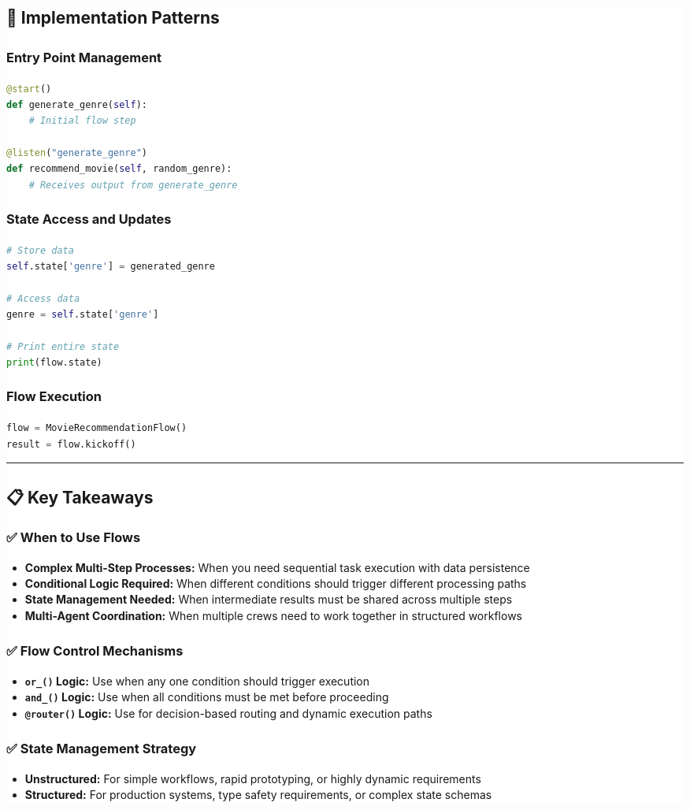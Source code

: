 
## 🔧 Implementation Patterns

### **Entry Point Management**
```python
@start()
def generate_genre(self):
    # Initial flow step
    
@listen("generate_genre")  
def recommend_movie(self, random_genre):
    # Receives output from generate_genre
```

### **State Access and Updates**
```python
# Store data
self.state['genre'] = generated_genre

# Access data  
genre = self.state['genre']

# Print entire state
print(flow.state)
```

### **Flow Execution**
```python
flow = MovieRecommendationFlow()
result = flow.kickoff()
```

---

## 📋 Key Takeaways

### **✅ When to Use Flows**
- **Complex Multi-Step Processes:** When you need sequential task execution with data persistence
- **Conditional Logic Required:** When different conditions should trigger different processing paths
- **State Management Needed:** When intermediate results must be shared across multiple steps
- **Multi-Agent Coordination:** When multiple crews need to work together in structured workflows

### **✅ Flow Control Mechanisms**
- **`or_()` Logic:** Use when any one condition should trigger execution
- **`and_()` Logic:** Use when all conditions must be met before proceeding
- **`@router()` Logic:** Use for decision-based routing and dynamic execution paths

### **✅ State Management Strategy**
- **Unstructured:** For simple workflows, rapid prototyping, or highly dynamic requirements
- **Structured:** For production systems, type safety requirements, or complex state schemas
